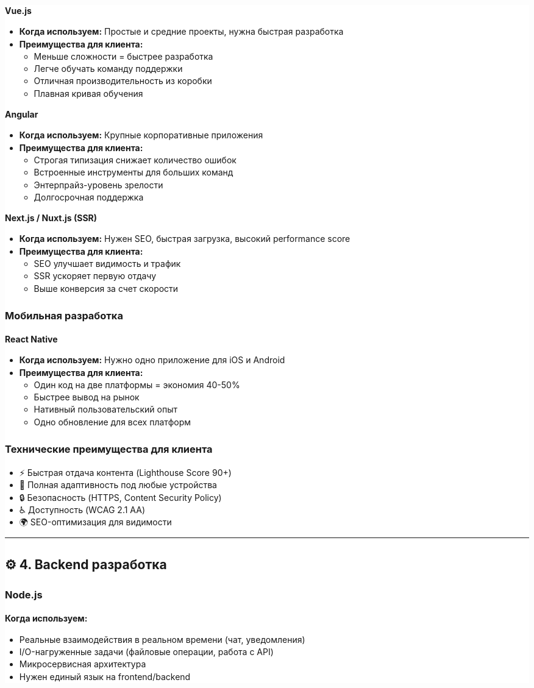 **Vue.js**
- **Когда используем:** Простые и средние проекты, нужна быстрая разработка
- **Преимущества для клиента:**
  - Меньше сложности = быстрее разработка
  - Легче обучать команду поддержки
  - Отличная производительность из коробки
  - Плавная кривая обучения

**Angular**
- **Когда используем:** Крупные корпоративные приложения
- **Преимущества для клиента:**
  - Строгая типизация снижает количество ошибок
  - Встроенные инструменты для больших команд
  - Энтерпрайз-уровень зрелости
  - Долгосрочная поддержка

**Next.js / Nuxt.js (SSR)**
- **Когда используем:** Нужен SEO, быстрая загрузка, высокий performance score
- **Преимущества для клиента:**
  - SEO улучшает видимость и трафик
  - SSR ускоряет первую отдачу
  - Выше конверсия за счет скорости

### Мобильная разработка

**React Native**
- **Когда используем:** Нужно одно приложение для iOS и Android
- **Преимущества для клиента:**
  - Один код на две платформы = экономия 40-50%
  - Быстрее вывод на рынок
  - Нативный пользовательский опыт
  - Одно обновление для всех платформ

### Технические преимущества для клиента

- ⚡ Быстрая отдача контента (Lighthouse Score 90+)
- 📱 Полная адаптивность под любые устройства
- 🔒 Безопасность (HTTPS, Content Security Policy)
- ♿ Доступность (WCAG 2.1 AA)
- 🌍 SEO-оптимизация для видимости

---

## ⚙️ 4. Backend разработка

### Node.js

**Когда используем:**
- Реальные взаимодействия в реальном времени (чат, уведомления)
- I/O-нагруженные задачи (файловые операции, работа с API)
- Микросервисная архитектура
- Нужен единый язык на frontend/backend
